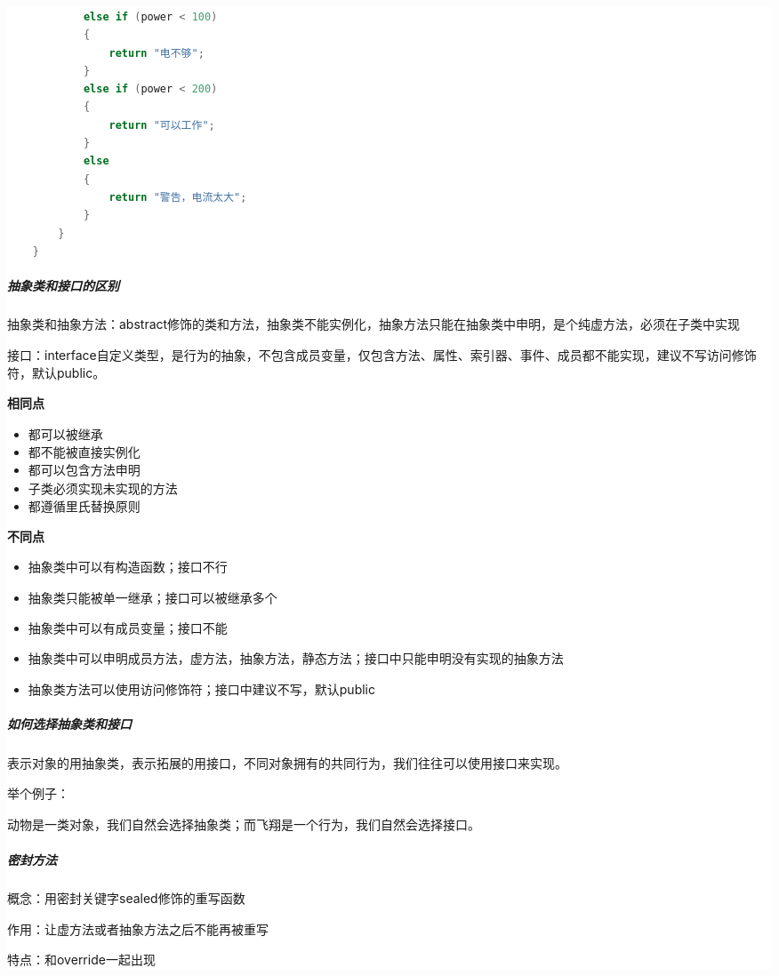 ```c#
            else if (power < 100)
            {
                return "电不够";
            }
            else if (power < 200)
            {
                return "可以工作";
            }
            else
            {
                return "警告，电流太大";
            }
        }
    }
```



##### 抽象类和接口的区别

抽象类和抽象方法：abstract修饰的类和方法，抽象类不能实例化，抽象方法只能在抽象类中申明，是个纯虚方法，必须在子类中实现

接口：interface自定义类型，是行为的抽象，不包含成员变量，仅包含方法、属性、索引器、事件、成员都不能实现，建议不写访问修饰符，默认public。

**相同点**

- 都可以被继承
- 都不能被直接实例化
- 都可以包含方法申明
- 子类必须实现未实现的方法
- 都遵循里氏替换原则

**不同点**

- 抽象类中可以有构造函数；接口不行
- 抽象类只能被单一继承；接口可以被继承多个
- 抽象类中可以有成员变量；接口不能

- 抽象类中可以申明成员方法，虚方法，抽象方法，静态方法；接口中只能申明没有实现的抽象方法

- 抽象类方法可以使用访问修饰符；接口中建议不写，默认public

##### 如何选择抽象类和接口

表示对象的用抽象类，表示拓展的用接口，不同对象拥有的共同行为，我们往往可以使用接口来实现。

举个例子：

动物是一类对象，我们自然会选择抽象类；而飞翔是一个行为，我们自然会选择接口。



##### 密封方法

概念：用密封关键字sealed修饰的重写函数

作用：让虚方法或者抽象方法之后不能再被重写

特点：和override一起出现
